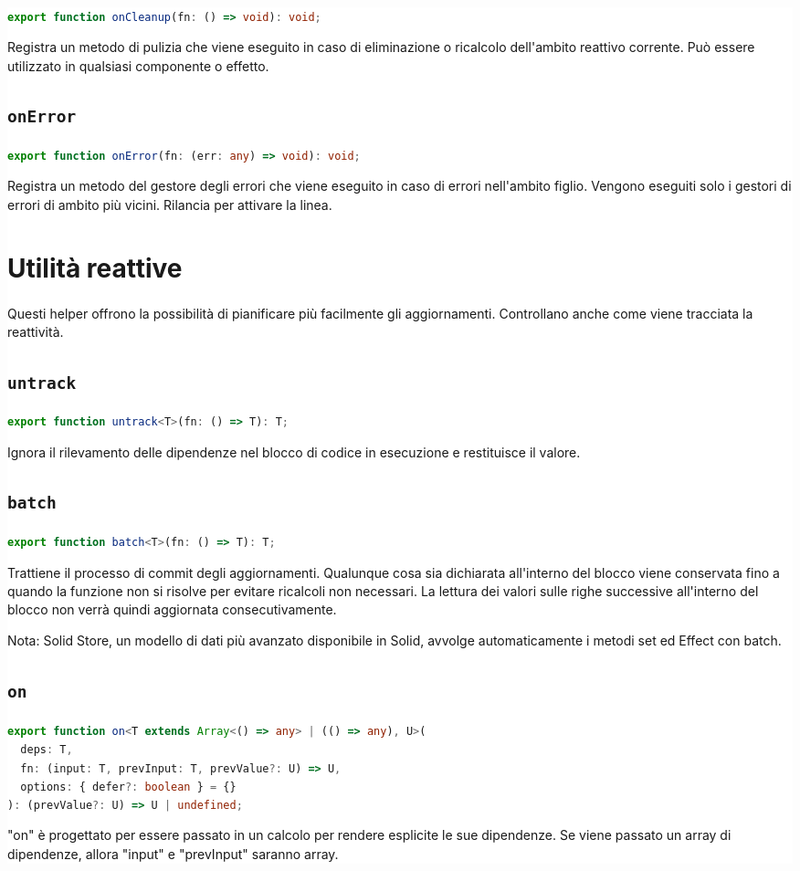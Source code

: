 ```ts
export function onCleanup(fn: () => void): void;
```

Registra un metodo di pulizia che viene eseguito in caso di eliminazione o ricalcolo dell'ambito reattivo corrente. Può essere utilizzato in qualsiasi componente o effetto.

## `onError`

```ts
export function onError(fn: (err: any) => void): void;
```

Registra un metodo del gestore degli errori che viene eseguito in caso di errori nell'ambito figlio. Vengono eseguiti solo i gestori di errori di ambito più vicini. Rilancia per attivare la linea.

# Utilità reattive

Questi helper offrono la possibilità di pianificare più facilmente gli aggiornamenti. Controllano anche come viene tracciata la reattività.

## `untrack`

```ts
export function untrack<T>(fn: () => T): T;
```

Ignora il rilevamento delle dipendenze nel blocco di codice in esecuzione e restituisce il valore.

## `batch`

```ts
export function batch<T>(fn: () => T): T;
```

Trattiene il processo di commit degli aggiornamenti. Qualunque cosa sia dichiarata all'interno del blocco viene conservata fino a quando la funzione non si risolve per evitare ricalcoli non necessari. La lettura dei valori sulle righe successive all'interno del blocco non verrà quindi aggiornata consecutivamente.

Nota: Solid Store, un modello di dati più avanzato disponibile in Solid, avvolge automaticamente i metodi set ed Effect con batch.

## `on`

```ts
export function on<T extends Array<() => any> | (() => any), U>(
  deps: T,
  fn: (input: T, prevInput: T, prevValue?: U) => U,
  options: { defer?: boolean } = {}
): (prevValue?: U) => U | undefined;
```

"on" è progettato per essere passato in un calcolo per rendere esplicite le sue dipendenze. Se viene passato un array di dipendenze, allora "input" e "prevInput" saranno array.
